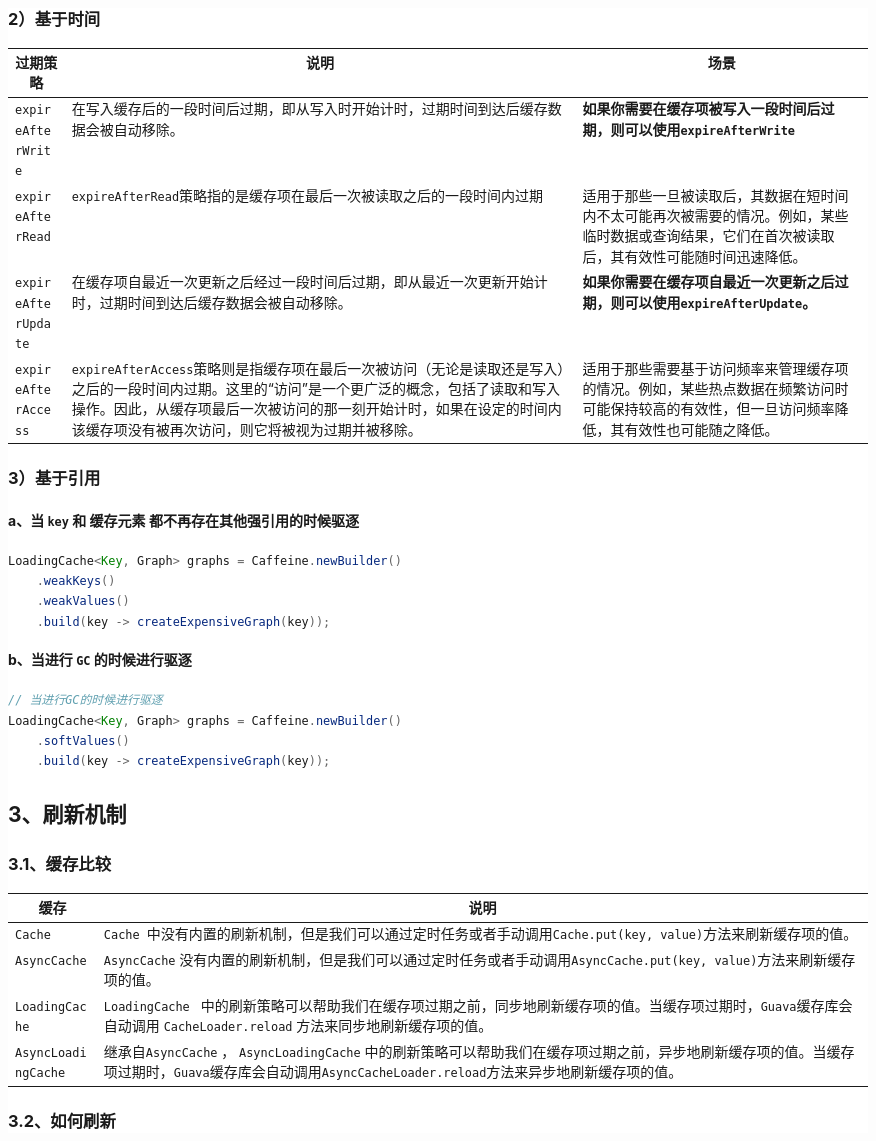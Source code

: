 

### 2）基于时间

| 过期策略            | 说明                                                         | 场景                                                         |
| ------------------- | ------------------------------------------------------------ | ------------------------------------------------------------ |
| `expireAfterWrite`  | 在写入缓存后的一段时间后过期，即从写入时开始计时，过期时间到达后缓存数据会被自动移除。 | **如果你需要在缓存项被写入一段时间后过期，则可以使用`expireAfterWrite`** |
| `expireAfterRead`   | `expireAfterRead`策略指的是缓存项在最后一次被读取之后的一段时间内过期 | 适用于那些一旦被读取后，其数据在短时间内不太可能再次被需要的情况。例如，某些临时数据或查询结果，它们在首次被读取后，其有效性可能随时间迅速降低。 |
| `expireAfterUpdate` | 在缓存项自最近一次更新之后经过一段时间后过期，即从最近一次更新开始计时，过期时间到达后缓存数据会被自动移除。 | **如果你需要在缓存项自最近一次更新之后过期，则可以使用`expireAfterUpdate`。** |
| `expireAfterAccess` | `expireAfterAccess`策略则是指缓存项在最后一次被访问（无论是读取还是写入）之后的一段时间内过期。这里的“访问”是一个更广泛的概念，包括了读取和写入操作。因此，从缓存项最后一次被访问的那一刻开始计时，如果在设定的时间内该缓存项没有被再次访问，则它将被视为过期并被移除。 | 适用于那些需要基于访问频率来管理缓存项的情况。例如，某些热点数据在频繁访问时可能保持较高的有效性，但一旦访问频率降低，其有效性也可能随之降低。 |





### 3）基于引用

#### a、当 `key` 和 缓存元素 都不再存在其他强引用的时候驱逐

```java
LoadingCache<Key, Graph> graphs = Caffeine.newBuilder()
    .weakKeys()
    .weakValues()
    .build(key -> createExpensiveGraph(key));
```



#### b、当进行 `GC` 的时候进行驱逐

```java
// 当进行GC的时候进行驱逐
LoadingCache<Key, Graph> graphs = Caffeine.newBuilder()
    .softValues()
    .build(key -> createExpensiveGraph(key));
```



## 3、刷新机制

### 3.1、缓存比较

| 缓存                | 说明                                                         |
| ------------------- | ------------------------------------------------------------ |
| `Cache`             | `Cache `中没有内置的刷新机制，但是我们可以通过定时任务或者手动调用`Cache.put(key, value)`方法来刷新缓存项的值。 |
| `AsyncCache`        | `AsyncCache`  没有内置的刷新机制，但是我们可以通过定时任务或者手动调用`AsyncCache.put(key, value)`方法来刷新缓存项的值。 |
| `LoadingCache`      | `LoadingCache ` 中的刷新策略可以帮助我们在缓存项过期之前，同步地刷新缓存项的值。当缓存项过期时，`Guava`缓存库会自动调用 `CacheLoader.reload` 方法来同步地刷新缓存项的值。 |
| `AsyncLoadingCache` | 继承自`AsyncCache` ，  `AsyncLoadingCache` 中的刷新策略可以帮助我们在缓存项过期之前，异步地刷新缓存项的值。当缓存项过期时，`Guava`缓存库会自动调用`AsyncCacheLoader.reload`方法来异步地刷新缓存项的值。 |

### 3.2、如何刷新
